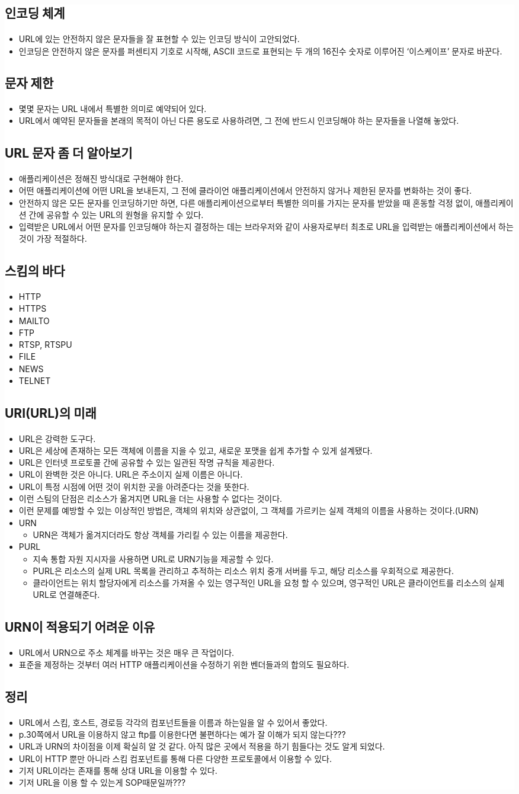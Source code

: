 ## 인코딩 체계
- URL에 있는 안전하지 않은 문자들을 잘 표현할 수 있는 인코딩 방식이 고안되었다.
- 인코딩은 안전하지 않은 문자를 퍼센티지 기호로 시작해, ASCII 코드로 표현되는 두 개의 16진수 숫자로 이루어진 ‘이스케이프’ 문자로 바꾼다.

## 문자 제한
- 몇몇 문자는 URL 내에서 특별한 의미로 예약되어 있다.
- URL에서 예약된 문자들을 본래의 목적이 아닌 다른 용도로 사용하려면, 그 전에 반드시 인코딩해야 하는 문자들을 나열해 놓았다.

## URL 문자 좀 더 알아보기
- 애플리케이션은 정해진 방식대로 구현해야 한다.
- 어떤 애플리케이션에 어떤 URL을 보내든지, 그 전에 클라이언 애플리케이션에서 안전하지 않거나 제한된 문자를 변화하는 것이 좋다.
- 안전하지 않은 모든 문자를 인코딩하기만 하면, 다른 애플리케이션으로부터 특별한 의미를 가지는 문자를 받았을 때 혼동할 걱정 없이, 애플리케이션 간에 공유할 수 있는 URL의 원형을 유지할 수 있다.
- 입력받은 URL에서 어떤 문자를 인코딩해야 하는지 결정하는 데는 브라우저와 같이 사용자로부터 최초로 URL을 입력받는 애플리케이션에서 하는 것이 가장 적절하다.

## 스킴의 바다
- HTTP
- HTTPS
- MAILTO
- FTP
- RTSP, RTSPU
- FILE
- NEWS
- TELNET

## URI(URL)의 미래
- URL은 강력한 도구다.
- URL은 세상에 존재하는 모든 객체에 이름을 지을 수 있고, 새로운 포맷을 쉽게 추가할 수 있게 설계됐다.
- URL은 인터넷 프로토콜 간에 공유할 수 있는 일관된 작명 규칙을 제공한다.
- URL이 완벽한 것은 아니다. URL은 주소이지 실제 이름은 아니다.
- URL이 특정 시점에 어떤 것이 위치한 곳을 아려준다는 것을 뜻한다.
- 이런 스팀의 단점은 리소스가 옮겨지면 URL을 더는 사용할 수 없다는 것이다.
- 이런 문제를 예방할 수 있는 이상적인 방법은, 객체의 위치와 상관없이, 그 객체를 가르키는 실제 객체의 이름을 사용하는 것이다.(URN)
- URN
    - URN은 객체가 옮겨지더라도 항상 객체를 가리킬 수 있는 이름을 제공한다.
- PURL
    - 지속 통합 자원 지시자을 사용하면 URL로 URN기능을 제공할 수 있다.
    - PURL은 리소스의 실제 URL 목록을 관리하고 추적하는 리소스 위치 중개 서버를 두고, 해당 리소스를 우회적으로 제공한다.
    - 클라이언트는 위치 할당자에게 리소스를 가져올 수 있는 영구적인 URL을 요청 할 수 있으며, 영구적인 URL은 클라이언트를 리소스의 실제 URL로 연결해준다.

## URN이 적용되기 어려운 이유
- URL에서 URN으로 주소 체계를 바꾸는 것은 매우 큰 작업이다.
- 표준을 제정하는 것부터 여러 HTTP 애플리케이션을 수정하기 위한 벤더들과의 합의도 필요하다.

## 정리
- URL에서 스킴, 호스트, 경로등 각각의 컴포넌트들을 이름과 하는일을 알 수 있어서 좋았다.
- p.30쪽에서 URL을 이용하지 않고 ftp를 이용한다면 불편하다는 예가 잘 이해가 되지 않는다???
- URL과 URN의 차이점을 이제 확실히 알 것 같다. 아직 많은 곳에서 적용을 하기 힘들다는 것도 알게 되었다.
- URL이 HTTP 뿐만 아니라 스킴 컴포넌트를 통해 다른 다양한 프로토콜에서 이용할 수 있다.
- 기저 URL이라는 존재를 통해 상대 URL을 이용할 수 있다.
- 기저 URL을 이용 할 수 있는게 SOP때문일까??? 


